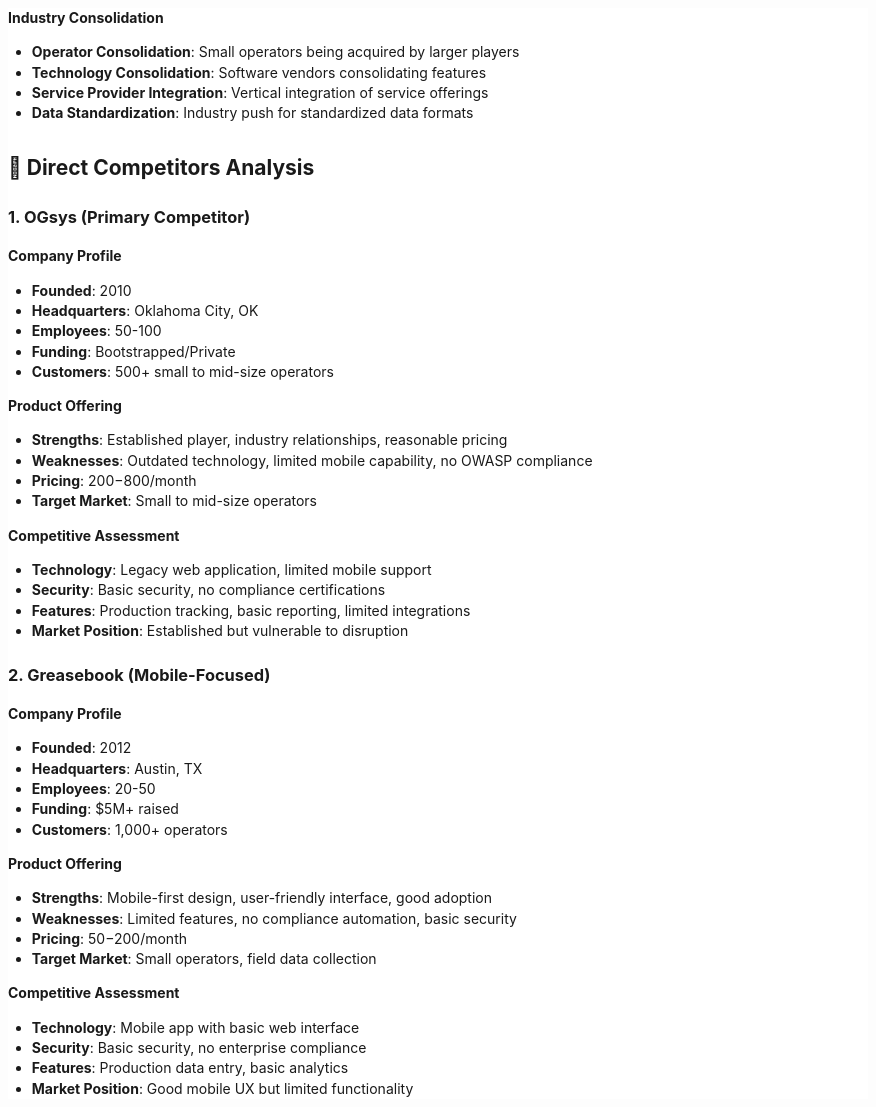 **Industry Consolidation**

- **Operator Consolidation**: Small operators being acquired by larger players
- **Technology Consolidation**: Software vendors consolidating features
- **Service Provider Integration**: Vertical integration of service offerings
- **Data Standardization**: Industry push for standardized data formats

## 🥊 **Direct Competitors Analysis**

### **1. OGsys (Primary Competitor)**

**Company Profile**

- **Founded**: 2010
- **Headquarters**: Oklahoma City, OK
- **Employees**: 50-100
- **Funding**: Bootstrapped/Private
- **Customers**: 500+ small to mid-size operators

**Product Offering**

- **Strengths**: Established player, industry relationships, reasonable pricing
- **Weaknesses**: Outdated technology, limited mobile capability, no OWASP
  compliance
- **Pricing**: $200-$800/month
- **Target Market**: Small to mid-size operators

**Competitive Assessment**

- **Technology**: Legacy web application, limited mobile support
- **Security**: Basic security, no compliance certifications
- **Features**: Production tracking, basic reporting, limited integrations
- **Market Position**: Established but vulnerable to disruption

### **2. Greasebook (Mobile-Focused)**

**Company Profile**

- **Founded**: 2012
- **Headquarters**: Austin, TX
- **Employees**: 20-50
- **Funding**: $5M+ raised
- **Customers**: 1,000+ operators

**Product Offering**

- **Strengths**: Mobile-first design, user-friendly interface, good adoption
- **Weaknesses**: Limited features, no compliance automation, basic security
- **Pricing**: $50-$200/month
- **Target Market**: Small operators, field data collection

**Competitive Assessment**

- **Technology**: Mobile app with basic web interface
- **Security**: Basic security, no enterprise compliance
- **Features**: Production data entry, basic analytics
- **Market Position**: Good mobile UX but limited functionality
